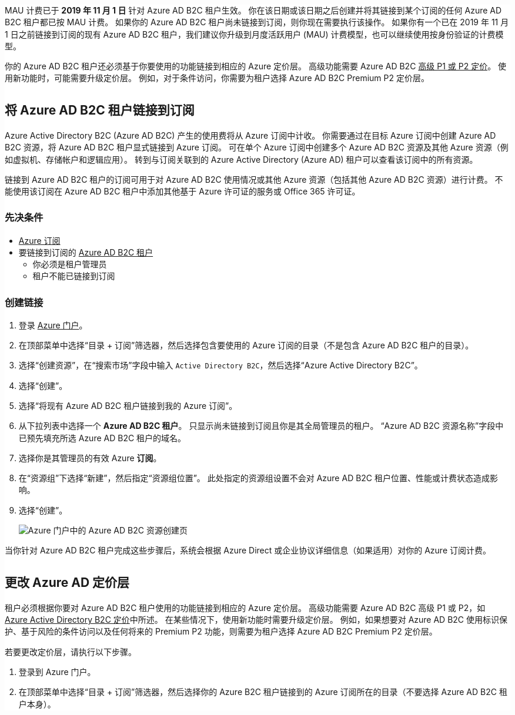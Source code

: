 MAU 计费已于 **2019 年 11 月 1 日** 针对 Azure AD B2C 租户生效。 你在该日期或该日期之后创建并将其链接到某个订阅的任何 Azure AD B2C 租户都已按 MAU 计费。 如果你的 Azure AD B2C 租户尚未链接到订阅，则你现在需要执行该操作。 如果你有一个已在 2019 年 11 月 1 日之前链接到订阅的现有 Azure AD B2C 租户，我们建议你升级到月度活跃用户 (MAU) 计费模型，也可以继续使用按身份验证的计费模型。
  
你的 Azure AD B2C 租户还必须基于你要使用的功能链接到相应的 Azure 定价层。 高级功能需要 Azure AD B2C [高级 P1 或 P2 定价](https://www.azure.cn/pricing/details/active-directory-b2c/)。 使用新功能时，可能需要升级定价层。 例如，对于条件访问，你需要为租户选择 Azure AD B2C Premium P2 定价层。

## <a name="link-an-azure-ad-b2c-tenant-to-a-subscription"></a>将 Azure AD B2C 租户链接到订阅

Azure Active Directory B2C (Azure AD B2C) 产生的使用费将从 Azure 订阅中计收。 你需要通过在目标 Azure 订阅中创建 Azure AD B2C 资源，将 Azure AD B2C 租户显式链接到 Azure 订阅。 可在单个 Azure 订阅中创建多个 Azure AD B2C 资源及其他 Azure 资源（例如虚拟机、存储帐户和逻辑应用）。 转到与订阅关联到的 Azure Active Directory (Azure AD) 租户可以查看该订阅中的所有资源。

链接到 Azure AD B2C 租户的订阅可用于对 Azure AD B2C 使用情况或其他 Azure 资源（包括其他 Azure AD B2C 资源）进行计费。 不能使用该订阅在 Azure AD B2C 租户中添加其他基于 Azure 许可证的服务或 Office 365 许可证。

### <a name="prerequisites"></a>先决条件

* [Azure 订阅](https://www.microsoft.com/china/azure/index.html?fromtype=cn/)
* 要链接到订阅的 [Azure AD B2C 租户](tutorial-create-tenant.md)
  * 你必须是租户管理员
  * 租户不能已链接到订阅

### <a name="create-the-link"></a>创建链接

1. 登录 [Azure 门户](https://portal.azure.cn)。
2. 在顶部菜单中选择“目录 + 订阅”筛选器，然后选择包含要使用的 Azure 订阅的目录（不是包含 Azure AD B2C 租户的目录）。
3. 选择“创建资源”，在“搜索市场”字段中输入 `Active Directory B2C`，然后选择“Azure Active Directory B2C”。
4. 选择“创建”。
5. 选择“将现有 Azure AD B2C 租户链接到我的 Azure 订阅”。
6. 从下拉列表中选择一个 **Azure AD B2C 租户**。 只显示尚未链接到订阅且你是其全局管理员的租户。 “Azure AD B2C 资源名称”字段中已预先填充所选 Azure AD B2C 租户的域名。
7. 选择你是其管理员的有效 Azure **订阅**。
8. 在“资源组”下选择“新建”，然后指定“资源组位置”。 此处指定的资源组设置不会对 Azure AD B2C 租户位置、性能或计费状态造成影响。
9. 选择“创建”。

    ![Azure 门户中的 Azure AD B2C 资源创建页](./media/billing/portal-01-create-b2c-resource-page.png)

当你针对 Azure AD B2C 租户完成这些步骤后，系统会根据 Azure Direct 或企业协议详细信息（如果适用）对你的 Azure 订阅计费。

## <a name="change-your-azure-ad-pricing-tier"></a>更改 Azure AD 定价层

租户必须根据你要对 Azure AD B2C 租户使用的功能链接到相应的 Azure 定价层。 高级功能需要 Azure AD B2C 高级 P1 或 P2，如 [Azure Active Directory B2C 定价](https://www.azure.cn/pricing/details/active-directory-b2c/)中所述。 在某些情况下，使用新功能时需要升级定价层。 例如，如果想要对 Azure AD B2C 使用标识保护、基于风险的条件访问以及任何将来的 Premium P2 功能，则需要为租户选择 Azure AD B2C Premium P2 定价层。

若要更改定价层，请执行以下步骤。

1. 登录到 Azure 门户。

2. 在顶部菜单中选择“目录 + 订阅”筛选器，然后选择你的 Azure B2C 租户链接到的 Azure 订阅所在的目录（不要选择 Azure AD B2C 租户本身）。
